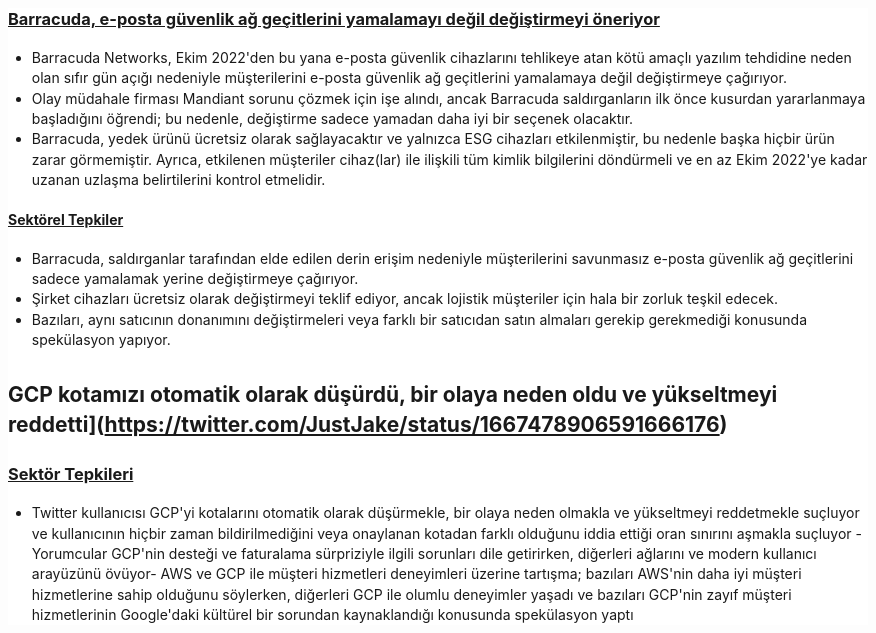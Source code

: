 ### [Barracuda, e-posta güvenlik ağ geçitlerini yamalamayı değil değiştirmeyi öneriyor](https://krebsonsecurity.com/2023/06/barracuda-urges-replacing-not-patching-its-email-security-gateways/)

- Barracuda Networks, Ekim 2022'den bu yana e-posta güvenlik cihazlarını tehlikeye atan kötü amaçlı yazılım tehdidine neden olan sıfır gün açığı nedeniyle müşterilerini e-posta güvenlik ağ geçitlerini yamalamaya değil değiştirmeye çağırıyor.
- Olay müdahale firması Mandiant sorunu çözmek için işe alındı, ancak Barracuda saldırganların ilk önce kusurdan yararlanmaya başladığını öğrendi; bu nedenle, değiştirme sadece yamadan daha iyi bir seçenek olacaktır.
- Barracuda, yedek ürünü ücretsiz olarak sağlayacaktır ve yalnızca ESG cihazları etkilenmiştir, bu nedenle başka hiçbir ürün zarar görmemiştir. Ayrıca, etkilenen müşteriler cihaz(lar) ile ilişkili tüm kimlik bilgilerini döndürmeli ve en az Ekim 2022'ye kadar uzanan uzlaşma belirtilerini kontrol etmelidir.

#### [Sektörel Tepkiler](http://news.ycombinator.com/item?id=36274525)

- Barracuda, saldırganlar tarafından elde edilen derin erişim nedeniyle müşterilerini savunmasız e-posta güvenlik ağ geçitlerini sadece yamalamak yerine değiştirmeye çağırıyor.
- Şirket cihazları ücretsiz olarak değiştirmeyi teklif ediyor, ancak lojistik müşteriler için hala bir zorluk teşkil edecek.
- Bazıları, aynı satıcının donanımını değiştirmeleri veya farklı bir satıcıdan satın almaları gerekip gerekmediği konusunda spekülasyon yapıyor.

## GCP kotamızı otomatik olarak düşürdü, bir olaya neden oldu ve yükseltmeyi reddetti](https://twitter.com/JustJake/status/1667478906591666176)

### [Sektör Tepkileri](http://news.ycombinator.com/item?id=36272747)

- Twitter kullanıcısı GCP'yi kotalarını otomatik olarak düşürmekle, bir olaya neden olmakla ve yükseltmeyi reddetmekle suçluyor ve kullanıcının hiçbir zaman bildirilmediğini veya onaylanan kotadan farklı olduğunu iddia ettiği oran sınırını aşmakla suçluyor - Yorumcular GCP'nin desteği ve faturalama sürpriziyle ilgili sorunları dile getirirken, diğerleri ağlarını ve modern kullanıcı arayüzünü övüyor- AWS ve GCP ile müşteri hizmetleri deneyimleri üzerine tartışma; bazıları AWS'nin daha iyi müşteri hizmetlerine sahip olduğunu söylerken, diğerleri GCP ile olumlu deneyimler yaşadı ve bazıları GCP'nin zayıf müşteri hizmetlerinin Google'daki kültürel bir sorundan kaynaklandığı konusunda spekülasyon yaptı
